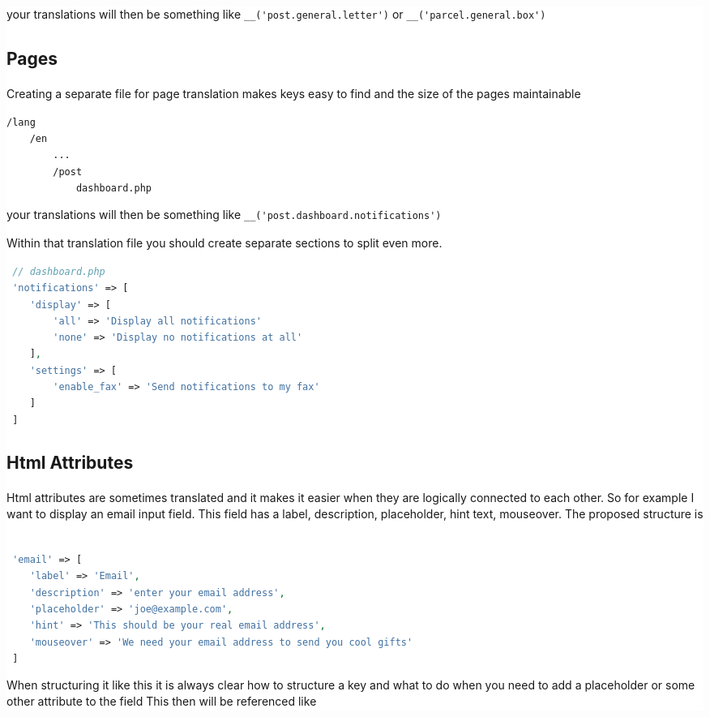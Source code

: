 your translations will then be something like
```__('post.general.letter')``` or ```__('parcel.general.box')```

## Pages
Creating a separate file for page translation makes keys easy to find and the size of the pages maintainable

```
/lang
    /en
        ...
        /post
            dashboard.php
```
your translations will then be something like
```__('post.dashboard.notifications')```

Within that translation file you should create separate sections to split even more.
```php
 // dashboard.php
 'notifications' => [
    'display' => [
        'all' => 'Display all notifications'
        'none' => 'Display no notifications at all'
    ],
    'settings' => [
        'enable_fax' => 'Send notifications to my fax'
    ]
 ]
```

## Html Attributes
Html attributes are sometimes translated and it makes it easier when they are logically connected to each other. 
So for example I want to display an email input field. This field has a label, description, placeholder, hint text, mouseover.
The proposed structure is

```php
 
 'email' => [
    'label' => 'Email',
    'description' => 'enter your email address',
    'placeholder' => 'joe@example.com',
    'hint' => 'This should be your real email address',
    'mouseover' => 'We need your email address to send you cool gifts'
 ]
```

When structuring it like this it is always clear how to structure a key and what to do when you need to add a placeholder or some other attribute to the field
This then will be referenced like
